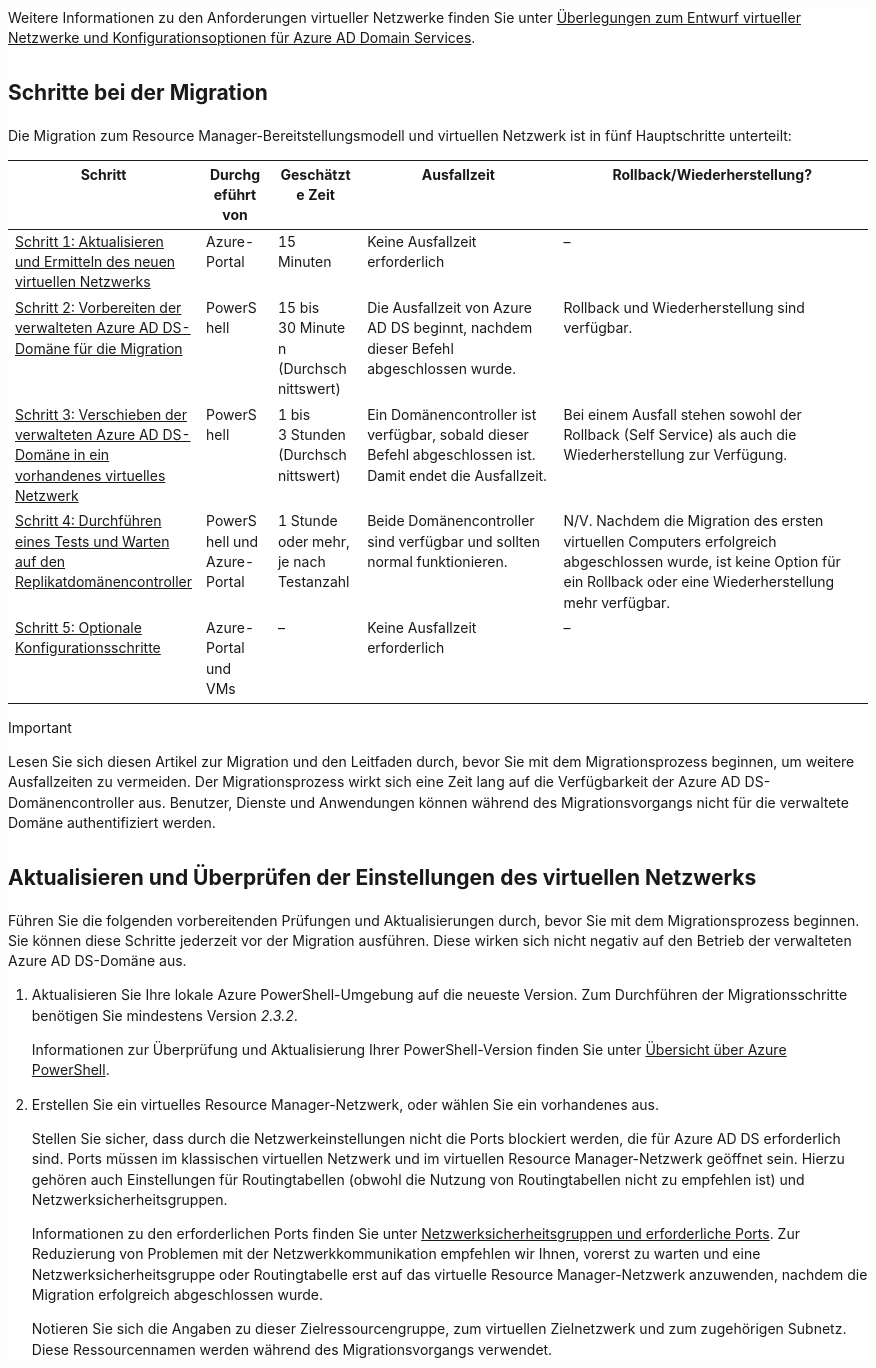 Weitere Informationen zu den Anforderungen virtueller Netzwerke finden Sie unter [Überlegungen zum Entwurf virtueller Netzwerke und Konfigurationsoptionen für Azure AD Domain Services][network-considerations].

## <a name="migration-steps"></a>Schritte bei der Migration

Die Migration zum Resource Manager-Bereitstellungsmodell und virtuellen Netzwerk ist in fünf Hauptschritte unterteilt:

| Schritt    | Durchgeführt von  | Geschätzte Zeit  | Ausfallzeit  | Rollback/Wiederherstellung? |
|---------|--------------------|-----------------|-----------|-------------------|
| [Schritt 1: Aktualisieren und Ermitteln des neuen virtuellen Netzwerks](#update-and-verify-virtual-network-settings) | Azure-Portal | 15 Minuten | Keine Ausfallzeit erforderlich | – |
| [Schritt 2: Vorbereiten der verwalteten Azure AD DS-Domäne für die Migration](#prepare-the-managed-domain-for-migration) | PowerShell | 15 bis 30 Minuten (Durchschnittswert) | Die Ausfallzeit von Azure AD DS beginnt, nachdem dieser Befehl abgeschlossen wurde. | Rollback und Wiederherstellung sind verfügbar. |
| [Schritt 3: Verschieben der verwalteten Azure AD DS-Domäne in ein vorhandenes virtuelles Netzwerk](#migrate-the-managed-domain) | PowerShell | 1 bis 3 Stunden (Durchschnittswert) | Ein Domänencontroller ist verfügbar, sobald dieser Befehl abgeschlossen ist. Damit endet die Ausfallzeit. | Bei einem Ausfall stehen sowohl der Rollback (Self Service) als auch die Wiederherstellung zur Verfügung. |
| [Schritt 4: Durchführen eines Tests und Warten auf den Replikatdomänencontroller](#test-and-verify-connectivity-after-the-migration)| PowerShell und Azure-Portal | 1 Stunde oder mehr, je nach Testanzahl | Beide Domänencontroller sind verfügbar und sollten normal funktionieren. | N/V. Nachdem die Migration des ersten virtuellen Computers erfolgreich abgeschlossen wurde, ist keine Option für ein Rollback oder eine Wiederherstellung mehr verfügbar. |
| [Schritt 5: Optionale Konfigurationsschritte](#optional-post-migration-configuration-steps) | Azure-Portal und VMs | – | Keine Ausfallzeit erforderlich | – |

> [!IMPORTANT]
> Lesen Sie sich diesen Artikel zur Migration und den Leitfaden durch, bevor Sie mit dem Migrationsprozess beginnen, um weitere Ausfallzeiten zu vermeiden. Der Migrationsprozess wirkt sich eine Zeit lang auf die Verfügbarkeit der Azure AD DS-Domänencontroller aus. Benutzer, Dienste und Anwendungen können während des Migrationsvorgangs nicht für die verwaltete Domäne authentifiziert werden.

## <a name="update-and-verify-virtual-network-settings"></a>Aktualisieren und Überprüfen der Einstellungen des virtuellen Netzwerks

Führen Sie die folgenden vorbereitenden Prüfungen und Aktualisierungen durch, bevor Sie mit dem Migrationsprozess beginnen. Sie können diese Schritte jederzeit vor der Migration ausführen. Diese wirken sich nicht negativ auf den Betrieb der verwalteten Azure AD DS-Domäne aus.

1. Aktualisieren Sie Ihre lokale Azure PowerShell-Umgebung auf die neueste Version. Zum Durchführen der Migrationsschritte benötigen Sie mindestens Version *2.3.2*.

    Informationen zur Überprüfung und Aktualisierung Ihrer PowerShell-Version finden Sie unter [Übersicht über Azure PowerShell][azure-powershell].

1. Erstellen Sie ein virtuelles Resource Manager-Netzwerk, oder wählen Sie ein vorhandenes aus.

    Stellen Sie sicher, dass durch die Netzwerkeinstellungen nicht die Ports blockiert werden, die für Azure AD DS erforderlich sind. Ports müssen im klassischen virtuellen Netzwerk und im virtuellen Resource Manager-Netzwerk geöffnet sein. Hierzu gehören auch Einstellungen für Routingtabellen (obwohl die Nutzung von Routingtabellen nicht zu empfehlen ist) und Netzwerksicherheitsgruppen.

    Informationen zu den erforderlichen Ports finden Sie unter [Netzwerksicherheitsgruppen und erforderliche Ports][network-ports]. Zur Reduzierung von Problemen mit der Netzwerkkommunikation empfehlen wir Ihnen, vorerst zu warten und eine Netzwerksicherheitsgruppe oder Routingtabelle erst auf das virtuelle Resource Manager-Netzwerk anzuwenden, nachdem die Migration erfolgreich abgeschlossen wurde.

    Notieren Sie sich die Angaben zu dieser Zielressourcengruppe, zum virtuellen Zielnetzwerk und zum zugehörigen Subnetz. Diese Ressourcennamen werden während des Migrationsvorgangs verwendet.


[azure-bastion]: ../bastion/bastion-overview.md
[network-considerations]: network-considerations.md
[azure-powershell]: /powershell/azure/overview
[network-ports]: network-considerations.md#network-security-groups-and-required-ports
[Connect-AzAccount]: /powershell/module/az.accounts/connect-azaccount
[Set-AzContext]: /powershell/module/az.accounts/set-azcontext
[Get-AzResource]: /powershell/module/az.resources/get-azresource
[Set-AzResource]: /powershell/module/az.resources/set-azresource
[network-resources]: network-considerations.md#network-resources-used-by-azure-ad-ds
[update-dns]: tutorial-create-instance.md#update-dns-settings-for-the-azure-virtual-network
[azure-support]: ../active-directory/fundamentals/active-directory-troubleshooting-support-howto.md
[security-audits]: security-audit-events.md
[notifications]: notifications.md
[password-policy]: password-policy.md
[secure-ldap]: tutorial-configure-ldaps.md
[migrate-iaas]: ../virtual-machines/windows/migration-classic-resource-manager-overview.md
[join-windows]: join-windows-vm.md
[tutorial-create-management-vm]: tutorial-create-management-vm.md
[troubleshoot-domain-join]: troubleshoot-domain-join.md
[troubleshoot-account-lockout]: troubleshoot-account-lockout.md
[troubleshoot-sign-in]: troubleshoot-sign-in.md
[tshoot-ldaps]: tshoot-ldaps.md
[get-credential]: /powershell/module/microsoft.powershell.security/get-credential
[powershell-script]: https://www.powershellgallery.com/packages/Migrate-Aadds/